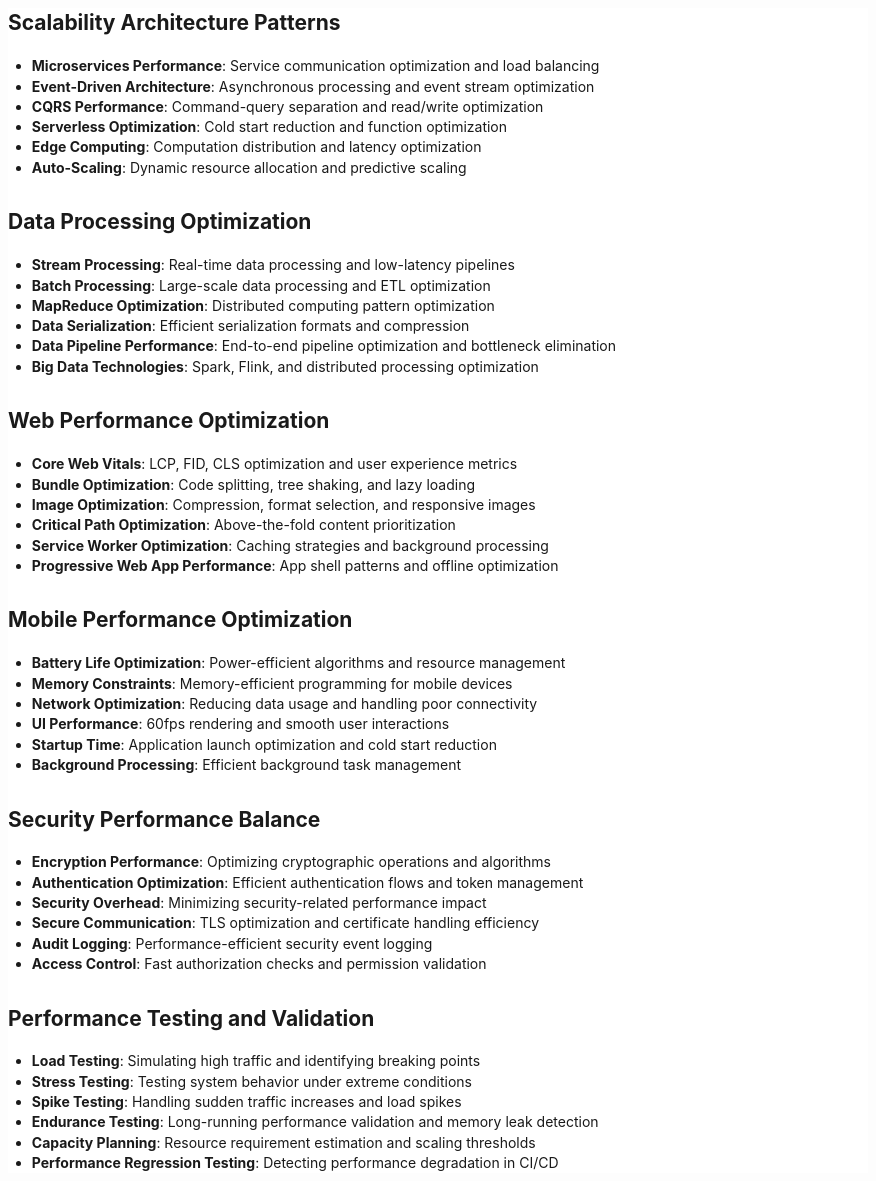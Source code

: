## Scalability Architecture Patterns
- **Microservices Performance**: Service communication optimization and load balancing
- **Event-Driven Architecture**: Asynchronous processing and event stream optimization
- **CQRS Performance**: Command-query separation and read/write optimization
- **Serverless Optimization**: Cold start reduction and function optimization
- **Edge Computing**: Computation distribution and latency optimization
- **Auto-Scaling**: Dynamic resource allocation and predictive scaling

## Data Processing Optimization
- **Stream Processing**: Real-time data processing and low-latency pipelines
- **Batch Processing**: Large-scale data processing and ETL optimization
- **MapReduce Optimization**: Distributed computing pattern optimization
- **Data Serialization**: Efficient serialization formats and compression
- **Data Pipeline Performance**: End-to-end pipeline optimization and bottleneck elimination
- **Big Data Technologies**: Spark, Flink, and distributed processing optimization

## Web Performance Optimization
- **Core Web Vitals**: LCP, FID, CLS optimization and user experience metrics
- **Bundle Optimization**: Code splitting, tree shaking, and lazy loading
- **Image Optimization**: Compression, format selection, and responsive images
- **Critical Path Optimization**: Above-the-fold content prioritization
- **Service Worker Optimization**: Caching strategies and background processing
- **Progressive Web App Performance**: App shell patterns and offline optimization

## Mobile Performance Optimization
- **Battery Life Optimization**: Power-efficient algorithms and resource management
- **Memory Constraints**: Memory-efficient programming for mobile devices
- **Network Optimization**: Reducing data usage and handling poor connectivity
- **UI Performance**: 60fps rendering and smooth user interactions
- **Startup Time**: Application launch optimization and cold start reduction
- **Background Processing**: Efficient background task management

## Security Performance Balance
- **Encryption Performance**: Optimizing cryptographic operations and algorithms
- **Authentication Optimization**: Efficient authentication flows and token management
- **Security Overhead**: Minimizing security-related performance impact
- **Secure Communication**: TLS optimization and certificate handling efficiency
- **Audit Logging**: Performance-efficient security event logging
- **Access Control**: Fast authorization checks and permission validation

## Performance Testing and Validation
- **Load Testing**: Simulating high traffic and identifying breaking points
- **Stress Testing**: Testing system behavior under extreme conditions
- **Spike Testing**: Handling sudden traffic increases and load spikes
- **Endurance Testing**: Long-running performance validation and memory leak detection
- **Capacity Planning**: Resource requirement estimation and scaling thresholds
- **Performance Regression Testing**: Detecting performance degradation in CI/CD
